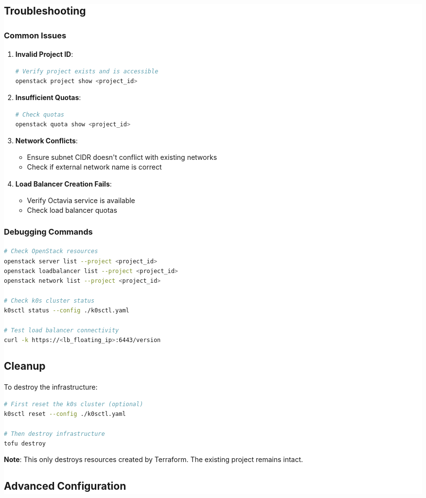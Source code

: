 
## Troubleshooting

### Common Issues

1. **Invalid Project ID**: 
   ```bash
   # Verify project exists and is accessible
   openstack project show <project_id>
   ```

2. **Insufficient Quotas**:
   ```bash
   # Check quotas
   openstack quota show <project_id>
   ```

3. **Network Conflicts**:
   - Ensure subnet CIDR doesn't conflict with existing networks
   - Check if external network name is correct

4. **Load Balancer Creation Fails**:
   - Verify Octavia service is available
   - Check load balancer quotas

### Debugging Commands

```bash
# Check OpenStack resources
openstack server list --project <project_id>
openstack loadbalancer list --project <project_id>
openstack network list --project <project_id>

# Check k0s cluster status
k0sctl status --config ./k0sctl.yaml

# Test load balancer connectivity
curl -k https://<lb_floating_ip>:6443/version
```

## Cleanup

To destroy the infrastructure:

```bash
# First reset the k0s cluster (optional)
k0sctl reset --config ./k0sctl.yaml

# Then destroy infrastructure
tofu destroy
```

**Note**: This only destroys resources created by Terraform. The existing project remains intact.

## Advanced Configuration
